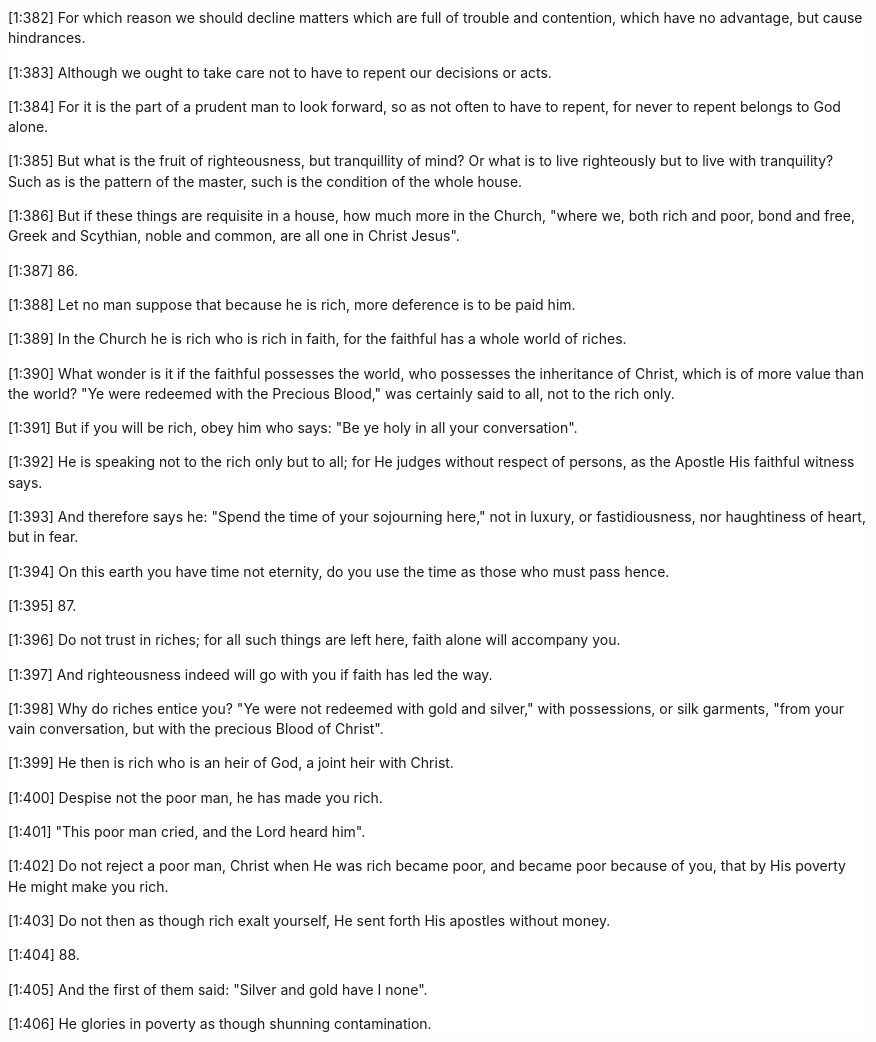 [1:382] For which reason we should decline matters which are full of trouble and contention, which have no advantage, but cause hindrances.

[1:383] Although we ought to take care not to have to repent our decisions or acts.

[1:384] For it is the part of a prudent man to look forward, so as not often to have to repent, for never to repent belongs to God alone.

[1:385] But what is the fruit of righteousness, but tranquillity of mind? Or what is to live righteously but to live with tranquility? Such as is the pattern of the master, such is the condition of the whole house.

[1:386] But if these things are requisite in a house, how much more in the Church, "where we, both rich and poor, bond and free, Greek and Scythian, noble and common, are all one in Christ Jesus".

[1:387] 86.

[1:388] Let no man suppose that because he is rich, more deference is to be paid him.

[1:389] In the Church he is rich who is rich in faith, for the faithful has a whole world of riches.

[1:390] What wonder is it if the faithful possesses the world, who possesses the inheritance of Christ, which is of more value than the world? "Ye were redeemed with the Precious Blood," was certainly said to all, not to the rich only.

[1:391] But if you will be rich, obey him who says: "Be ye holy in all your conversation".

[1:392] He is speaking not to the rich only but to all; for He judges without respect of persons, as the Apostle His faithful witness says.

[1:393] And therefore says he: "Spend the time of your sojourning here," not in luxury, or fastidiousness, nor haughtiness of heart, but in fear.

[1:394] On this earth you have time not eternity, do you use the time as those who must pass hence.

[1:395] 87.

[1:396] Do not trust in riches; for all such things are left here, faith alone will accompany you.

[1:397] And righteousness indeed will go with you if faith has led the way.

[1:398] Why do riches entice you? "Ye were not redeemed with gold and silver," with possessions, or silk garments, "from your vain conversation, but with the precious Blood of Christ".

[1:399] He then is rich who is an heir of God, a joint heir with Christ.

[1:400] Despise not the poor man, he has made you rich.

[1:401] "This poor man cried, and the Lord heard him".

[1:402] Do not reject a poor man, Christ when He was rich became poor, and became poor because of you, that by His poverty He might make you rich.

[1:403] Do not then as though rich exalt yourself, He sent forth His apostles without money.

[1:404] 88.

[1:405] And the first of them said: "Silver and gold have I none".

[1:406] He glories in  poverty as though shunning contamination.
